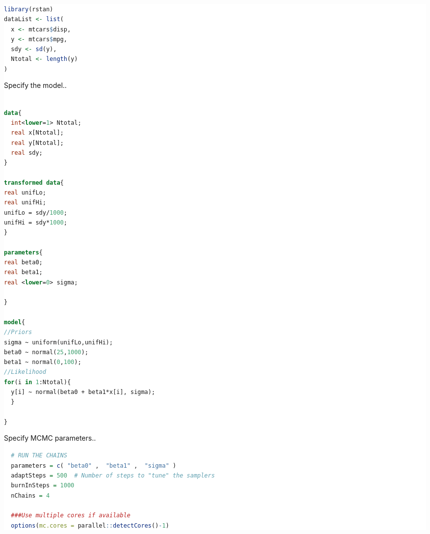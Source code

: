 
```r
library(rstan)
dataList <- list(
  x <- mtcars$disp,
  y <- mtcars$mpg,
  sdy <- sd(y),
  Ntotal <- length(y)
)
```

Specify the model..


```stan

data{
  int<lower=1> Ntotal;
  real x[Ntotal];
  real y[Ntotal];
  real sdy;
}

transformed data{
real unifLo;
real unifHi;
unifLo = sdy/1000;
unifHi = sdy*1000;
}

parameters{
real beta0;
real beta1;
real <lower=0> sigma;

}

model{
//Priors
sigma ~ uniform(unifLo,unifHi);
beta0 ~ normal(25,1000);
beta1 ~ normal(0,100);
//Likelihood
for(i in 1:Ntotal){
  y[i] ~ normal(beta0 + beta1*x[i], sigma);
  }
  
}

```

Specify MCMC parameters..


```r
  # RUN THE CHAINS
  parameters = c( "beta0" ,  "beta1" ,  "sigma" )
  adaptSteps = 500  # Number of steps to "tune" the samplers
  burnInSteps = 1000
  nChains = 4 
  
  ###Use multiple cores if available
  options(mc.cores = parallel::detectCores()-1)
```
